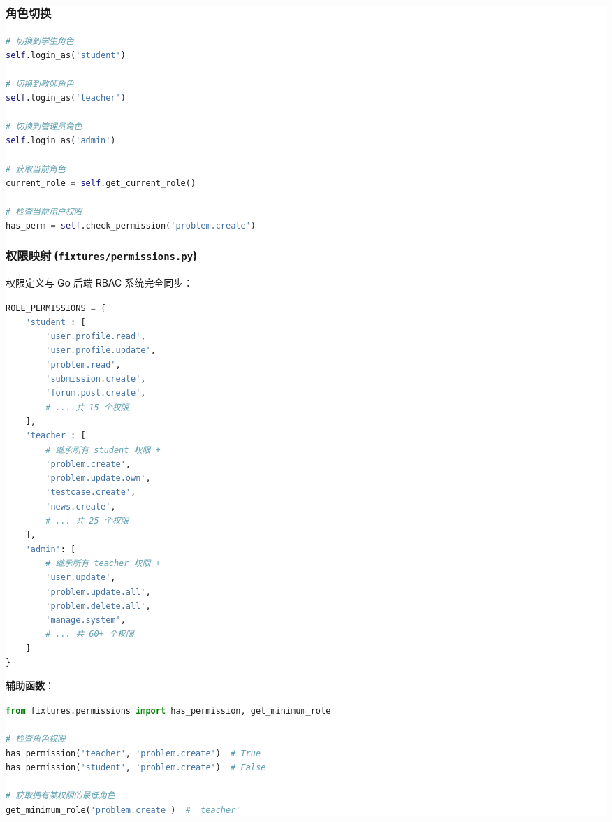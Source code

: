 ### 角色切换

```python
# 切换到学生角色
self.login_as('student')

# 切换到教师角色
self.login_as('teacher')

# 切换到管理员角色
self.login_as('admin')

# 获取当前角色
current_role = self.get_current_role()

# 检查当前用户权限
has_perm = self.check_permission('problem.create')
```

### 权限映射 (`fixtures/permissions.py`)

权限定义与 Go 后端 RBAC 系统完全同步：

```python
ROLE_PERMISSIONS = {
    'student': [
        'user.profile.read',
        'user.profile.update',
        'problem.read',
        'submission.create',
        'forum.post.create',
        # ... 共 15 个权限
    ],
    'teacher': [
        # 继承所有 student 权限 +
        'problem.create',
        'problem.update.own',
        'testcase.create',
        'news.create',
        # ... 共 25 个权限
    ],
    'admin': [
        # 继承所有 teacher 权限 +
        'user.update',
        'problem.update.all',
        'problem.delete.all',
        'manage.system',
        # ... 共 60+ 个权限
    ]
}
```

**辅助函数**：
```python
from fixtures.permissions import has_permission, get_minimum_role

# 检查角色权限
has_permission('teacher', 'problem.create')  # True
has_permission('student', 'problem.create')  # False

# 获取拥有某权限的最低角色
get_minimum_role('problem.create')  # 'teacher'
```
